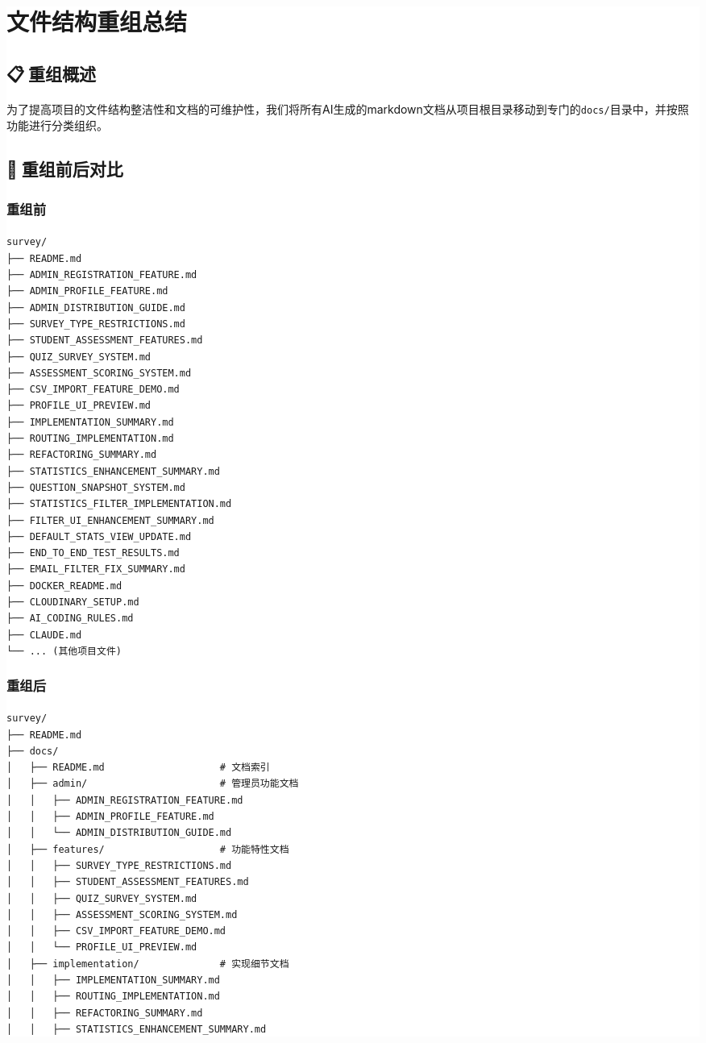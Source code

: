 # 文件结构重组总结

## 📋 重组概述

为了提高项目的文件结构整洁性和文档的可维护性，我们将所有AI生成的markdown文档从项目根目录移动到专门的`docs/`目录中，并按照功能进行分类组织。

## 🔄 重组前后对比

### 重组前

```
survey/
├── README.md
├── ADMIN_REGISTRATION_FEATURE.md
├── ADMIN_PROFILE_FEATURE.md
├── ADMIN_DISTRIBUTION_GUIDE.md
├── SURVEY_TYPE_RESTRICTIONS.md
├── STUDENT_ASSESSMENT_FEATURES.md
├── QUIZ_SURVEY_SYSTEM.md
├── ASSESSMENT_SCORING_SYSTEM.md
├── CSV_IMPORT_FEATURE_DEMO.md
├── PROFILE_UI_PREVIEW.md
├── IMPLEMENTATION_SUMMARY.md
├── ROUTING_IMPLEMENTATION.md
├── REFACTORING_SUMMARY.md
├── STATISTICS_ENHANCEMENT_SUMMARY.md
├── QUESTION_SNAPSHOT_SYSTEM.md
├── STATISTICS_FILTER_IMPLEMENTATION.md
├── FILTER_UI_ENHANCEMENT_SUMMARY.md
├── DEFAULT_STATS_VIEW_UPDATE.md
├── END_TO_END_TEST_RESULTS.md
├── EMAIL_FILTER_FIX_SUMMARY.md
├── DOCKER_README.md
├── CLOUDINARY_SETUP.md
├── AI_CODING_RULES.md
├── CLAUDE.md
└── ... (其他项目文件)
```

### 重组后

```
survey/
├── README.md
├── docs/
│   ├── README.md                    # 文档索引
│   ├── admin/                       # 管理员功能文档
│   │   ├── ADMIN_REGISTRATION_FEATURE.md
│   │   ├── ADMIN_PROFILE_FEATURE.md
│   │   └── ADMIN_DISTRIBUTION_GUIDE.md
│   ├── features/                    # 功能特性文档
│   │   ├── SURVEY_TYPE_RESTRICTIONS.md
│   │   ├── STUDENT_ASSESSMENT_FEATURES.md
│   │   ├── QUIZ_SURVEY_SYSTEM.md
│   │   ├── ASSESSMENT_SCORING_SYSTEM.md
│   │   ├── CSV_IMPORT_FEATURE_DEMO.md
│   │   └── PROFILE_UI_PREVIEW.md
│   ├── implementation/              # 实现细节文档
│   │   ├── IMPLEMENTATION_SUMMARY.md
│   │   ├── ROUTING_IMPLEMENTATION.md
│   │   ├── REFACTORING_SUMMARY.md
│   │   ├── STATISTICS_ENHANCEMENT_SUMMARY.md
```